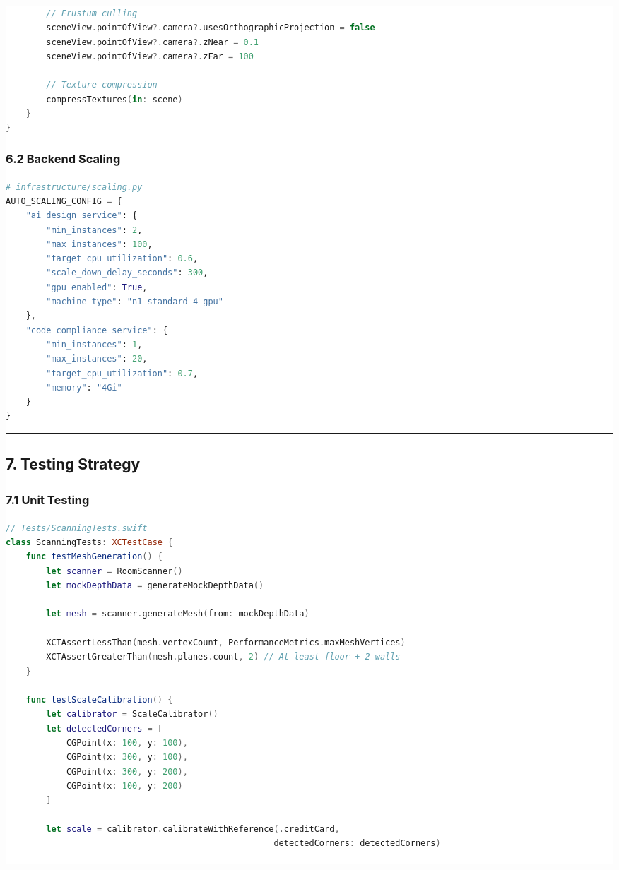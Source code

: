 ```swift
        // Frustum culling
        sceneView.pointOfView?.camera?.usesOrthographicProjection = false
        sceneView.pointOfView?.camera?.zNear = 0.1
        sceneView.pointOfView?.camera?.zFar = 100
        
        // Texture compression
        compressTextures(in: scene)
    }
}
```

### 6.2 Backend Scaling

```python
# infrastructure/scaling.py
AUTO_SCALING_CONFIG = {
    "ai_design_service": {
        "min_instances": 2,
        "max_instances": 100,
        "target_cpu_utilization": 0.6,
        "scale_down_delay_seconds": 300,
        "gpu_enabled": True,
        "machine_type": "n1-standard-4-gpu"
    },
    "code_compliance_service": {
        "min_instances": 1,
        "max_instances": 20,
        "target_cpu_utilization": 0.7,
        "memory": "4Gi"
    }
}
```

---

## 7. Testing Strategy

### 7.1 Unit Testing

```swift
// Tests/ScanningTests.swift
class ScanningTests: XCTestCase {
    func testMeshGeneration() {
        let scanner = RoomScanner()
        let mockDepthData = generateMockDepthData()
        
        let mesh = scanner.generateMesh(from: mockDepthData)
        
        XCTAssertLessThan(mesh.vertexCount, PerformanceMetrics.maxMeshVertices)
        XCTAssertGreaterThan(mesh.planes.count, 2) // At least floor + 2 walls
    }
    
    func testScaleCalibration() {
        let calibrator = ScaleCalibrator()
        let detectedCorners = [
            CGPoint(x: 100, y: 100),
            CGPoint(x: 300, y: 100),
            CGPoint(x: 300, y: 200),
            CGPoint(x: 100, y: 200)
        ]
        
        let scale = calibrator.calibrateWithReference(.creditCard, 
                                                     detectedCorners: detectedCorners)
        
```